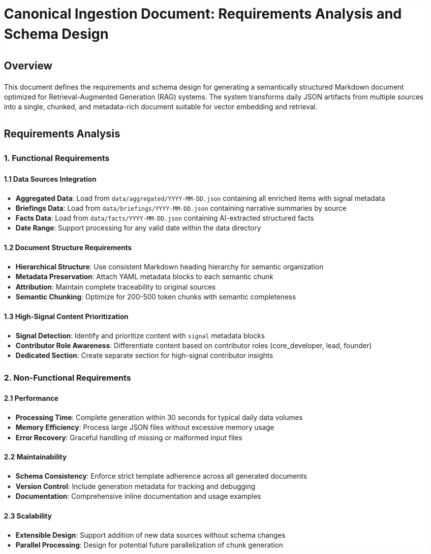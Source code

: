 # Canonical Ingestion Document: Requirements Analysis and Schema Design

## Overview

This document defines the requirements and schema design for generating a semantically structured Markdown document optimized for Retrieval-Augmented Generation (RAG) systems. The system transforms daily JSON artifacts from multiple sources into a single, chunked, and metadata-rich document suitable for vector embedding and retrieval.

## Requirements Analysis

### 1. Functional Requirements

#### 1.1 Data Sources Integration
- **Aggregated Data**: Load from `data/aggregated/YYYY-MM-DD.json` containing all enriched items with signal metadata
- **Briefings Data**: Load from `data/briefings/YYYY-MM-DD.json` containing narrative summaries by source
- **Facts Data**: Load from `data/facts/YYYY-MM-DD.json` containing AI-extracted structured facts
- **Date Range**: Support processing for any valid date within the data directory

#### 1.2 Document Structure Requirements
- **Hierarchical Structure**: Use consistent Markdown heading hierarchy for semantic organization
- **Metadata Preservation**: Attach YAML metadata blocks to each semantic chunk
- **Attribution**: Maintain complete traceability to original sources
- **Semantic Chunking**: Optimize for 200-500 token chunks with semantic completeness

#### 1.3 High-Signal Content Prioritization
- **Signal Detection**: Identify and prioritize content with `signal` metadata blocks
- **Contributor Role Awareness**: Differentiate content based on contributor roles (core_developer, lead, founder)
- **Dedicated Section**: Create separate section for high-signal contributor insights

### 2. Non-Functional Requirements

#### 2.1 Performance
- **Processing Time**: Complete generation within 30 seconds for typical daily data volumes
- **Memory Efficiency**: Process large JSON files without excessive memory usage
- **Error Recovery**: Graceful handling of missing or malformed input files

#### 2.2 Maintainability
- **Schema Consistency**: Enforce strict template adherence across all generated documents
- **Version Control**: Include generation metadata for tracking and debugging
- **Documentation**: Comprehensive inline documentation and usage examples

#### 2.3 Scalability
- **Extensible Design**: Support addition of new data sources without schema changes
- **Parallel Processing**: Design for potential future parallelization of chunk generation
